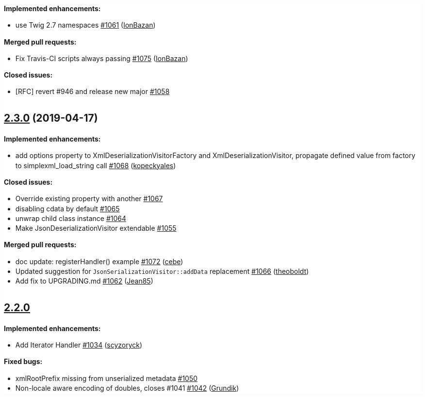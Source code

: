 **Implemented enhancements:**

- use Twig 2.7 namespaces [\#1061](https://github.com/schmittjoh/serializer/pull/1061) ([IonBazan](https://github.com/IonBazan))

**Merged pull requests:**

- Fix Travis-CI scripts always passing [\#1075](https://github.com/schmittjoh/serializer/pull/1075) ([IonBazan](https://github.com/IonBazan))

**Closed issues:**

- \[RFC\] revert \#946 and release new major  [\#1058](https://github.com/schmittjoh/serializer/issues/1058)

## [2.3.0](https://github.com/schmittjoh/serializer/tree/2.3.0) (2019-04-17)
**Implemented enhancements:**

- add options property to XmlDeserializationVisitorFactory and XmlDeserializationVisitor, propagate defined value from factory to simplexml\_load\_string call [\#1068](https://github.com/schmittjoh/serializer/pull/1068) ([kopeckyales](https://github.com/kopeckyales))

**Closed issues:**

- Override existing property with another [\#1067](https://github.com/schmittjoh/serializer/issues/1067)
- disabling cdata by default [\#1065](https://github.com/schmittjoh/serializer/issues/1065)
- unwrap child class instance [\#1064](https://github.com/schmittjoh/serializer/issues/1064)
- Make JsonDeserializationVisitor extendable [\#1055](https://github.com/schmittjoh/serializer/issues/1055)

**Merged pull requests:**

- doc update: registerHandler\(\) example [\#1072](https://github.com/schmittjoh/serializer/pull/1072) ([cebe](https://github.com/cebe))
- Updated suggestion for `JsonSerializationVisitor::addData` replacement [\#1066](https://github.com/schmittjoh/serializer/pull/1066) ([theoboldt](https://github.com/theoboldt))
- Add fix to UPGRADING.md [\#1062](https://github.com/schmittjoh/serializer/pull/1062) ([Jean85](https://github.com/Jean85))


## [2.2.0](https://github.com/schmittjoh/serializer/tree/2.2.0)

**Implemented enhancements:**

- Add Iterator Handler [\#1034](https://github.com/schmittjoh/serializer/pull/1034) ([scyzoryck](https://github.com/scyzoryck))


**Fixed bugs:**

- xmlRootPrefix missing from unserialized metadata [\#1050](https://github.com/schmittjoh/serializer/issues/1050)
- Non-locale aware encoding of doubles, closes \#1041 [\#1042](https://github.com/schmittjoh/serializer/pull/1042) ([Grundik](https://github.com/Grundik))

